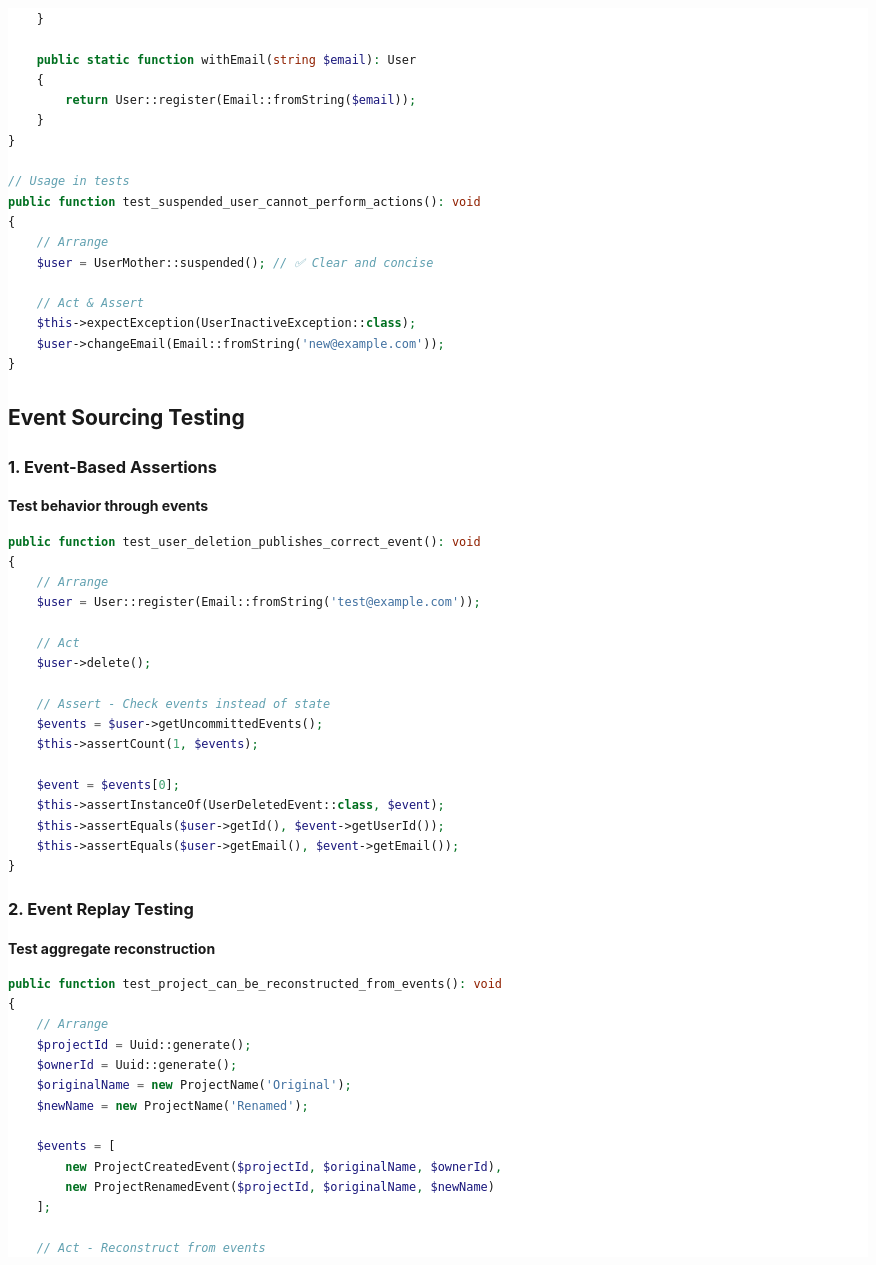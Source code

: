 ```php
    }

    public static function withEmail(string $email): User
    {
        return User::register(Email::fromString($email));
    }
}

// Usage in tests
public function test_suspended_user_cannot_perform_actions(): void
{
    // Arrange
    $user = UserMother::suspended(); // ✅ Clear and concise
    
    // Act & Assert
    $this->expectException(UserInactiveException::class);
    $user->changeEmail(Email::fromString('new@example.com'));
}
```

## Event Sourcing Testing

### 1. Event-Based Assertions
**Test behavior through events**

```php
public function test_user_deletion_publishes_correct_event(): void
{
    // Arrange
    $user = User::register(Email::fromString('test@example.com'));
    
    // Act
    $user->delete();
    
    // Assert - Check events instead of state
    $events = $user->getUncommittedEvents();
    $this->assertCount(1, $events);
    
    $event = $events[0];
    $this->assertInstanceOf(UserDeletedEvent::class, $event);
    $this->assertEquals($user->getId(), $event->getUserId());
    $this->assertEquals($user->getEmail(), $event->getEmail());
}
```

### 2. Event Replay Testing
**Test aggregate reconstruction**

```php
public function test_project_can_be_reconstructed_from_events(): void
{
    // Arrange
    $projectId = Uuid::generate();
    $ownerId = Uuid::generate();
    $originalName = new ProjectName('Original');
    $newName = new ProjectName('Renamed');
    
    $events = [
        new ProjectCreatedEvent($projectId, $originalName, $ownerId),
        new ProjectRenamedEvent($projectId, $originalName, $newName)
    ];
    
    // Act - Reconstruct from events
```
